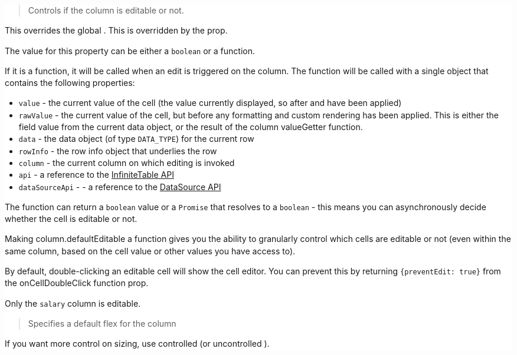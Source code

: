 <Prop name="columns.defaultEditable" type="boolean|(param)=>boolean|Promise<boolean>">

> Controls if the column is editable or not.

This overrides the global <PropLink name="columnDefaultEditable" />.
This is overridden by the <PropLink name="editable" /> prop.

The value for this property can be either a `boolean` or a function.

If it is a function, it will be called when an edit is triggered on the column. The function will be called with a single object that contains the following properties:

- `value` - the current value of the cell (the value currently displayed, so after <PropLink name="columns.valueFormatter" /> and <PropLink name="columns.renderValue" /> have been applied)
- `rawValue` - the current value of the cell, but before any formatting and custom rendering has been applied. This is either the field value from the current data object, or the result of the column <PropLink name="columns.valueGetter">valueGetter</PropLink> function.
- `data` - the data object (of type `DATA_TYPE`) for the current row
- `rowInfo` - the row info object that underlies the row
- `column` - the current column on which editing is invoked
- `api` - a reference to the [InfiniteTable API](/docs/reference/api)
- `dataSourceApi` - - a reference to the [DataSource API](/docs/reference/datasource-api)

The function can return a `boolean` value or a `Promise` that resolves to a `boolean` - this means you can asynchronously decide whether the cell is editable or not.

Making <PropLink name="columns.defaultEditable">column.defaultEditable</PropLink> a function gives you the ability to granularly control which cells are editable or not (even within the same column, based on the cell value or other values you have access to).

By default, double-clicking an editable cell will show the cell editor. You can prevent this by returning `{preventEdit: true}` from the <PropLink name="onCellDoubleClick">onCellDoubleClick</PropLink> function prop.

<Sandpack>

<Description>

Only the `salary` column is editable.

</Description>

```ts file="global-should-accept-edit-example.page.tsx"

```

</Sandpack>

</Prop>

<Prop name="columns.defaultFlex" type="number" >

> Specifies a default flex for the column

<Note>

If you want more control on sizing, use controlled <PropLink name="columnSizing" /> (or uncontrolled <PropLink name="defaultColumnSizing" />).
</Note>
